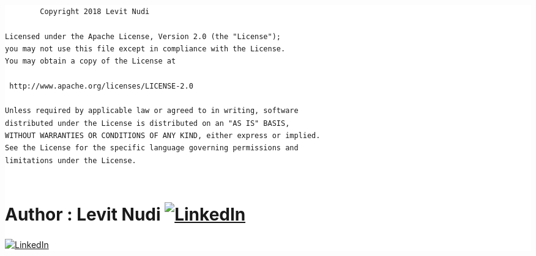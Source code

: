    ```java
 ```
 

 ```
         Copyright 2018 Levit Nudi

Licensed under the Apache License, Version 2.0 (the "License");
you may not use this file except in compliance with the License.
You may obtain a copy of the License at

  http://www.apache.org/licenses/LICENSE-2.0

Unless required by applicable law or agreed to in writing, software
distributed under the License is distributed on an "AS IS" BASIS,
WITHOUT WARRANTIES OR CONDITIONS OF ANY KIND, either express or implied.
See the License for the specific language governing permissions and
limitations under the License.
      

 ```
 
# Author : Levit Nudi [![LinkedIn](http://www.fftimes.com/sites/all/modules/socialmedia/icons/levelten/glossy/32x32/linkedin.png)](https://www.linkedin.com/in/levitnudi/)

[![LinkedIn](https://www.newsforpublic.com/wp-content/uploads/2015/08/buy-me-a-coffee.png)](https://www.paypal.com/donate/?cmd=_s-xclick&hosted_button_id=6QKNS4V5Y3XWJ)
